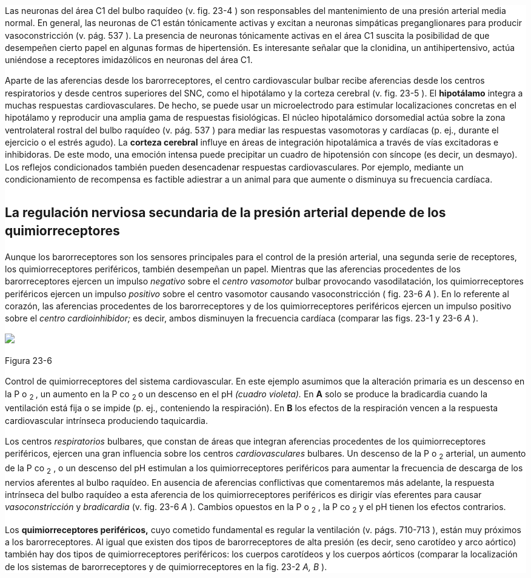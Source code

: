 Las neuronas del área C1 del bulbo raquídeo (v. fig. 23-4 ) son responsables del mantenimiento de una presión arterial media normal. En general, las neuronas de C1 están tónicamente activas y excitan a neuronas simpáticas preganglionares para producir vasoconstricción (v. pág. 537 ). La presencia de neuronas tónicamente activas en el área C1 suscita la posibilidad de que desempeñen cierto papel en algunas formas de hipertensión. Es interesante señalar que la clonidina, un antihipertensivo, actúa uniéndose a receptores imidazólicos en neuronas del área C1.

Aparte de las aferencias desde los barorreceptores, el centro cardiovascular bulbar recibe aferencias desde los centros respiratorios y desde centros superiores del SNC, como el hipotálamo y la corteza cerebral (v. fig. 23-5 ). El **hipotálamo** integra a muchas respuestas cardiovasculares. De hecho, se puede usar un microelectrodo para estimular localizaciones concretas en el hipotálamo y reproducir una amplia gama de respuestas fisiológicas. El núcleo hipotalámico dorsomedial actúa sobre la zona ventrolateral rostral del bulbo raquídeo (v. pág. 537 ) para mediar las respuestas vasomotoras y cardíacas (p. ej., durante el ejercicio o el estrés agudo). La **corteza cerebral** influye en áreas de integración hipotalámica a través de vías excitadoras e inhibidoras. De este modo, una emoción intensa puede precipitar un cuadro de hipotensión con síncope (es decir, un desmayo). Los reflejos condicionados también pueden desencadenar respuestas cardiovasculares. Por ejemplo, mediante un condicionamiento de recompensa es factible adiestrar a un animal para que aumente o disminuya su frecuencia cardíaca.

## La regulación nerviosa secundaria de la presión arterial depende de los quimiorreceptores

Aunque los barorreceptores son los sensores principales para el control de la presión arterial, una segunda serie de receptores, los quimiorreceptores periféricos, también desempeñan un papel. Mientras que las aferencias procedentes de los barorreceptores ejercen un impulso _negativo_ sobre el _centro vasomotor_ bulbar provocando vasodilatación, los quimiorreceptores periféricos ejercen un impulso _positivo_ sobre el centro vasomotor causando vasoconstricción ( fig. 23-6 _A_ ). En lo referente al corazón, las aferencias procedentes de los barorreceptores y de los quimiorreceptores periféricos ejercen un impulso positivo sobre el _centro cardioinhibidor;_ es decir, ambos disminuyen la frecuencia cardíaca (comparar las figs. 23-1 y 23-6 _A_ ).

![](https://www.clinicalkey.com/student/api/content/imageByEntitlement/3-s2.0-B9788491131250000235-f23-06-9788491131250)

Figura 23-6

Control de quimiorreceptores del sistema cardiovascular. En este ejemplo asumimos que la alteración primaria es un descenso en la P o <sub>2 </sub> , un aumento en la P co <sub>2 </sub> o un descenso en el pH _(cuadro violeta)._ En **A** solo se produce la bradicardia cuando la ventilación está fija o se impide (p. ej., conteniendo la respiración). En **B** los efectos de la respiración vencen a la respuesta cardiovascular intrínseca produciendo taquicardia.

Los centros _respiratorios_ bulbares, que constan de áreas que integran aferencias procedentes de los quimiorreceptores periféricos, ejercen una gran influencia sobre los centros _cardiovasculares_ bulbares. Un descenso de la P o <sub> 2</sub> arterial, un aumento de la P co <sub> 2</sub> , o un descenso del pH estimulan a los quimiorreceptores periféricos para aumentar la frecuencia de descarga de los nervios aferentes al bulbo raquídeo. En ausencia de aferencias conflictivas que comentaremos más adelante, la respuesta intrínseca del bulbo raquídeo a esta aferencia de los quimiorreceptores periféricos es dirigir vías eferentes para causar _vasoconstricción_ y _bradicardia_ (v. fig. 23-6 _A_ ). Cambios opuestos en la P o <sub> 2</sub> , la P co <sub> 2</sub> y el pH tienen los efectos contrarios.

Los **quimiorreceptores periféricos,** cuyo cometido fundamental es regular la ventilación (v. págs. 710-713 ), están muy próximos a los barorreceptores. Al igual que existen dos tipos de barorreceptores de alta presión (es decir, seno carotídeo y arco aórtico) también hay dos tipos de quimiorreceptores periféricos: los cuerpos carotídeos y los cuerpos aórticos (comparar la localización de los sistemas de barorreceptores y de quimiorreceptores en la fig. 23-2 _A, B_ ).
